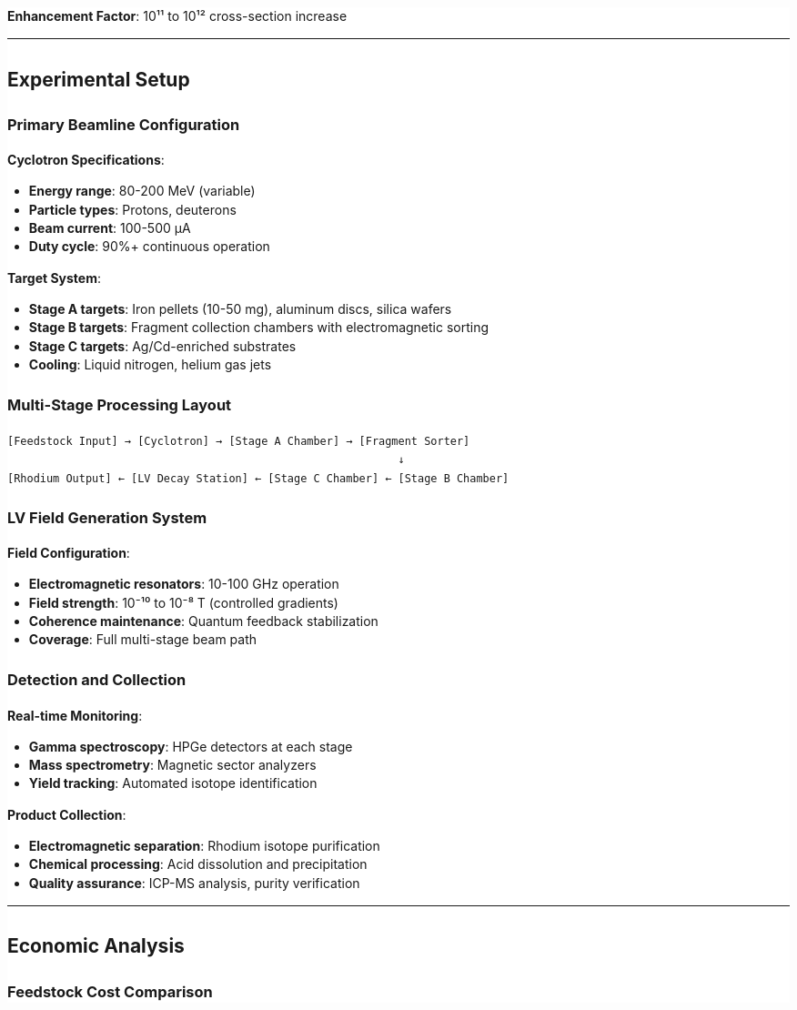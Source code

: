 **Enhancement Factor**: 10¹¹ to 10¹² cross-section increase

---

## Experimental Setup

### Primary Beamline Configuration

**Cyclotron Specifications**:
- **Energy range**: 80-200 MeV (variable)
- **Particle types**: Protons, deuterons
- **Beam current**: 100-500 μA
- **Duty cycle**: 90%+ continuous operation

**Target System**:
- **Stage A targets**: Iron pellets (10-50 mg), aluminum discs, silica wafers
- **Stage B targets**: Fragment collection chambers with electromagnetic sorting
- **Stage C targets**: Ag/Cd-enriched substrates
- **Cooling**: Liquid nitrogen, helium gas jets

### Multi-Stage Processing Layout

```
[Feedstock Input] → [Cyclotron] → [Stage A Chamber] → [Fragment Sorter]
                                                            ↓
[Rhodium Output] ← [LV Decay Station] ← [Stage C Chamber] ← [Stage B Chamber]
```

### LV Field Generation System

**Field Configuration**:
- **Electromagnetic resonators**: 10-100 GHz operation
- **Field strength**: 10⁻¹⁰ to 10⁻⁸ T (controlled gradients)
- **Coherence maintenance**: Quantum feedback stabilization
- **Coverage**: Full multi-stage beam path

### Detection and Collection

**Real-time Monitoring**:
- **Gamma spectroscopy**: HPGe detectors at each stage
- **Mass spectrometry**: Magnetic sector analyzers
- **Yield tracking**: Automated isotope identification

**Product Collection**:
- **Electromagnetic separation**: Rhodium isotope purification
- **Chemical processing**: Acid dissolution and precipitation
- **Quality assurance**: ICP-MS analysis, purity verification

---

## Economic Analysis

### Feedstock Cost Comparison
